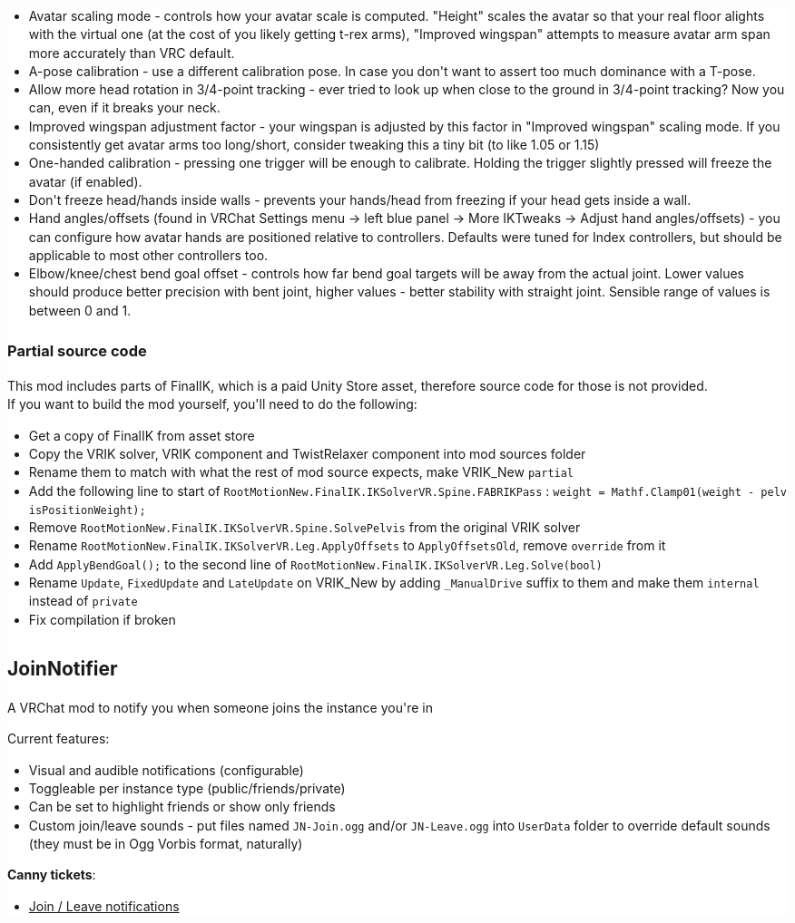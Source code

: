  * Avatar scaling mode - controls how your avatar scale is computed. "Height" scales the avatar so that your real floor alights with the virtual one (at the cost of you likely getting t-rex arms), "Improved wingspan" attempts to measure avatar arm span more accurately than VRC default.
 * A-pose calibration - use a different calibration pose. In case you don't want to assert too much dominance with a T-pose.
 * Allow more head rotation in 3/4-point tracking - ever tried to look up when close to the ground in 3/4-point tracking? Now you can, even if it breaks your neck.
 * Improved wingspan adjustment factor - your wingspan is adjusted by this factor in "Improved wingspan" scaling mode. If you consistently get avatar arms too long/short, consider tweaking this a tiny bit (to like 1.05 or 1.15)
 * One-handed calibration - pressing one trigger will be enough to calibrate. Holding the trigger slightly pressed will freeze the avatar (if enabled).
 * Don't freeze head/hands inside walls - prevents your hands/head from freezing if your head gets inside a wall.
 * Hand angles/offsets (found in VRChat Settings menu -> left blue panel -> More IKTweaks -> Adjust hand angles/offsets) - you can configure how avatar hands are positioned relative to controllers. Defaults were tuned for Index controllers, but should be applicable to most other controllers too.
 * Elbow/knee/chest bend goal offset - controls how far bend goal targets will be away from the actual joint. Lower values should produce better precision with bent joint, higher values - better stability with straight joint. Sensible range of values is between 0 and 1.

### Partial source code
This mod includes parts of FinalIK, which is a paid Unity Store asset, therefore source code for those is not provided.  
If you want to build the mod yourself, you'll need to do the following:
* Get a copy of FinalIK from asset store
* Copy the VRIK solver, VRIK component and TwistRelaxer component into mod sources folder
* Rename them to match with what the rest of mod source expects, make VRIK_New `partial`
* Add the following line to start of `RootMotionNew.FinalIK.IKSolverVR.Spine.FABRIKPass` : `weight = Mathf.Clamp01(weight - pelvisPositionWeight);`
* Remove `RootMotionNew.FinalIK.IKSolverVR.Spine.SolvePelvis` from the original VRIK solver
* Rename `RootMotionNew.FinalIK.IKSolverVR.Leg.ApplyOffsets` to `ApplyOffsetsOld`, remove `override` from it
* Add `ApplyBendGoal();` to the second line of `RootMotionNew.FinalIK.IKSolverVR.Leg.Solve(bool)`
* Rename `Update`, `FixedUpdate` and `LateUpdate` on VRIK_New by adding `_ManualDrive` suffix to them and make them `internal` instead of `private`
* Fix compilation if broken

## JoinNotifier
A VRChat mod to notify you when someone joins the instance you're in

Current features:
 - Visual and audible notifications (configurable)
 - Toggleable per instance type (public/friends/private)
 - Can be set to highlight friends or show only friends
 - Custom join/leave sounds - put files named `JN-Join.ogg` and/or `JN-Leave.ogg` into `UserData` folder to override default sounds (they must be in Ogg Vorbis format, naturally)

**Canny tickets**:
* [Join / Leave notifications](https://feedback.vrchat.com/feature-requests/p/join-leave-notifications)
